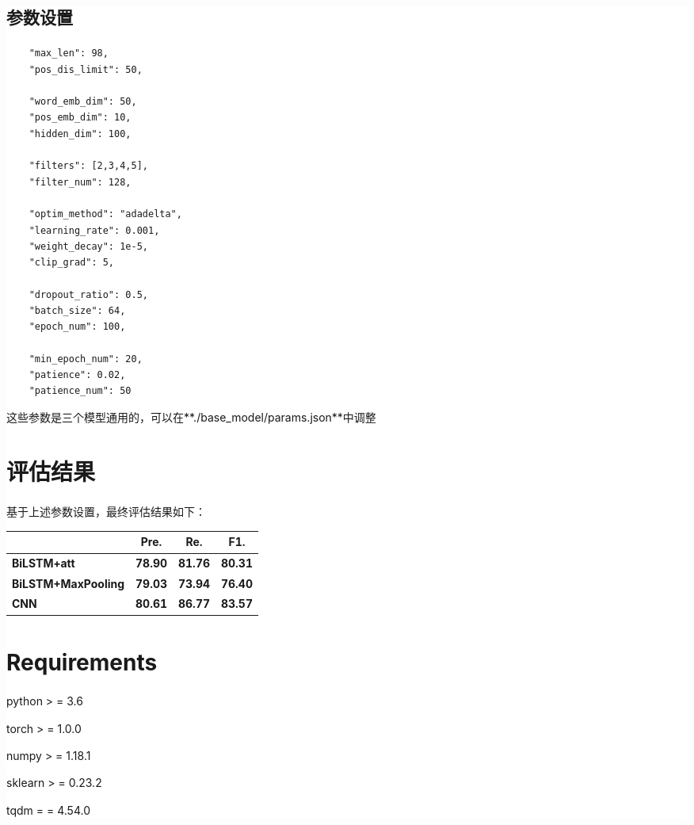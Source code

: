 ## 参数设置

```
    "max_len": 98,
    "pos_dis_limit": 50,

    "word_emb_dim": 50,
    "pos_emb_dim": 10,
    "hidden_dim": 100,

    "filters": [2,3,4,5],
    "filter_num": 128,

    "optim_method": "adadelta",
    "learning_rate": 0.001,
    "weight_decay": 1e-5,
    "clip_grad": 5,

    "dropout_ratio": 0.5,
    "batch_size": 64,
    "epoch_num": 100,

    "min_epoch_num": 20,
    "patience": 0.02,
    "patience_num": 50
```

这些参数是三个模型通用的，可以在**./base_model/params.json**中调整

# 评估结果

基于上述参数设置，最终评估结果如下：

|                       | **Pre.**  | **Re.**   | **F1.**   |
| --------------------- | --------- | --------- | --------- |
| **BiLSTM+att**        | **78.90** | **81.76** | **80.31** |
| **BiLSTM+MaxPooling** | **79.03** | **73.94** | **76.40** |
| **CNN**               | **80.61** | **86.77** | **83.57** |

# Requirements

python > = 3.6

torch > = 1.0.0

numpy > = 1.18.1

sklearn > = 0.23.2

tqdm = = 4.54.0
